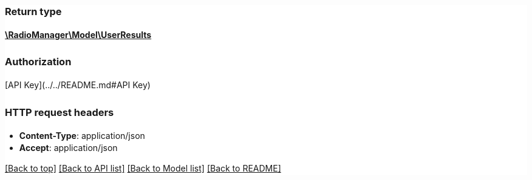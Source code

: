 ### Return type

[**\RadioManager\Model\UserResults**](../Model/UserResults.md)

### Authorization

[API Key](../../README.md#API Key)

### HTTP request headers

 - **Content-Type**: application/json
 - **Accept**: application/json

[[Back to top]](#) [[Back to API list]](../../README.md#documentation-for-api-endpoints) [[Back to Model list]](../../README.md#documentation-for-models) [[Back to README]](../../README.md)

